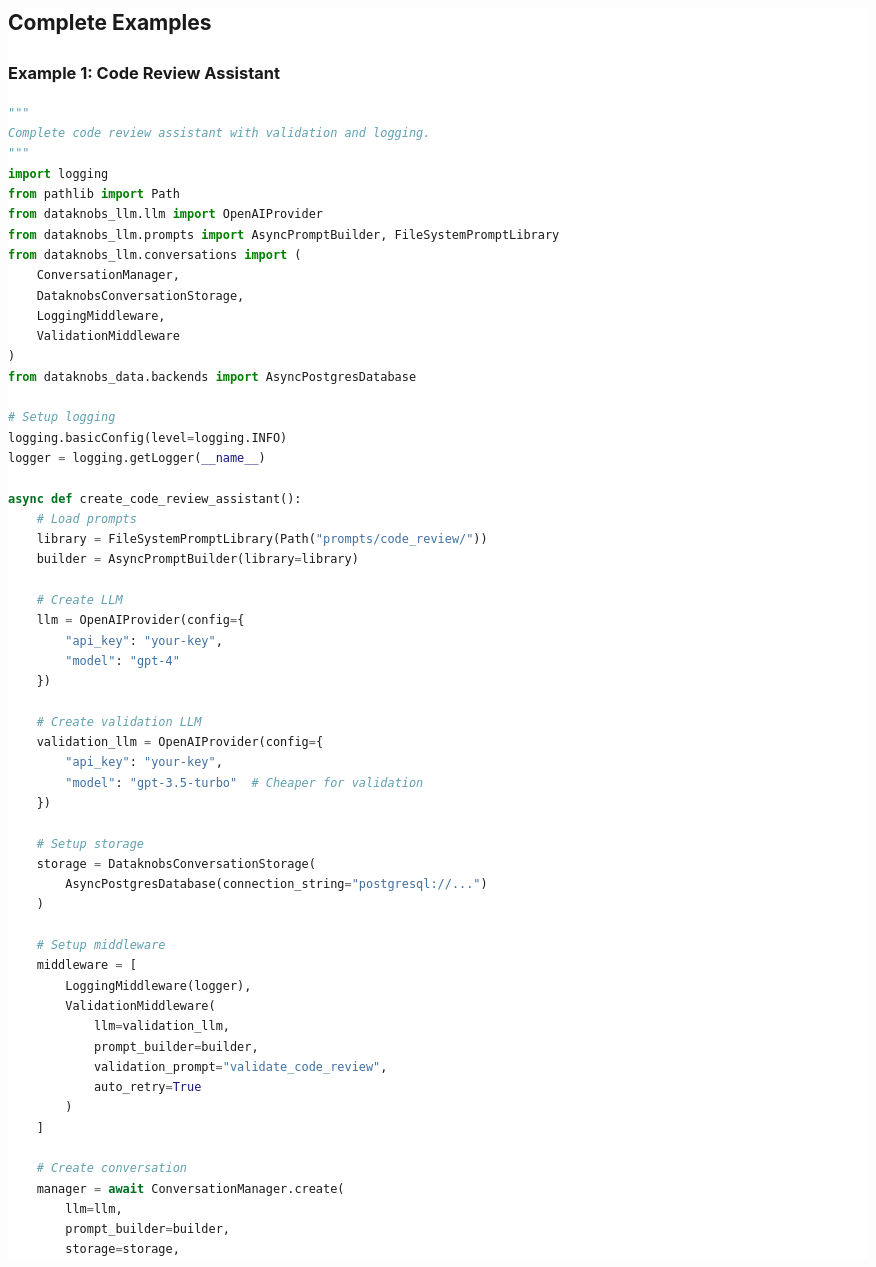 
## Complete Examples

### Example 1: Code Review Assistant

```python
"""
Complete code review assistant with validation and logging.
"""
import logging
from pathlib import Path
from dataknobs_llm.llm import OpenAIProvider
from dataknobs_llm.prompts import AsyncPromptBuilder, FileSystemPromptLibrary
from dataknobs_llm.conversations import (
    ConversationManager,
    DataknobsConversationStorage,
    LoggingMiddleware,
    ValidationMiddleware
)
from dataknobs_data.backends import AsyncPostgresDatabase

# Setup logging
logging.basicConfig(level=logging.INFO)
logger = logging.getLogger(__name__)

async def create_code_review_assistant():
    # Load prompts
    library = FileSystemPromptLibrary(Path("prompts/code_review/"))
    builder = AsyncPromptBuilder(library=library)

    # Create LLM
    llm = OpenAIProvider(config={
        "api_key": "your-key",
        "model": "gpt-4"
    })

    # Create validation LLM
    validation_llm = OpenAIProvider(config={
        "api_key": "your-key",
        "model": "gpt-3.5-turbo"  # Cheaper for validation
    })

    # Setup storage
    storage = DataknobsConversationStorage(
        AsyncPostgresDatabase(connection_string="postgresql://...")
    )

    # Setup middleware
    middleware = [
        LoggingMiddleware(logger),
        ValidationMiddleware(
            llm=validation_llm,
            prompt_builder=builder,
            validation_prompt="validate_code_review",
            auto_retry=True
        )
    ]

    # Create conversation
    manager = await ConversationManager.create(
        llm=llm,
        prompt_builder=builder,
        storage=storage,
```